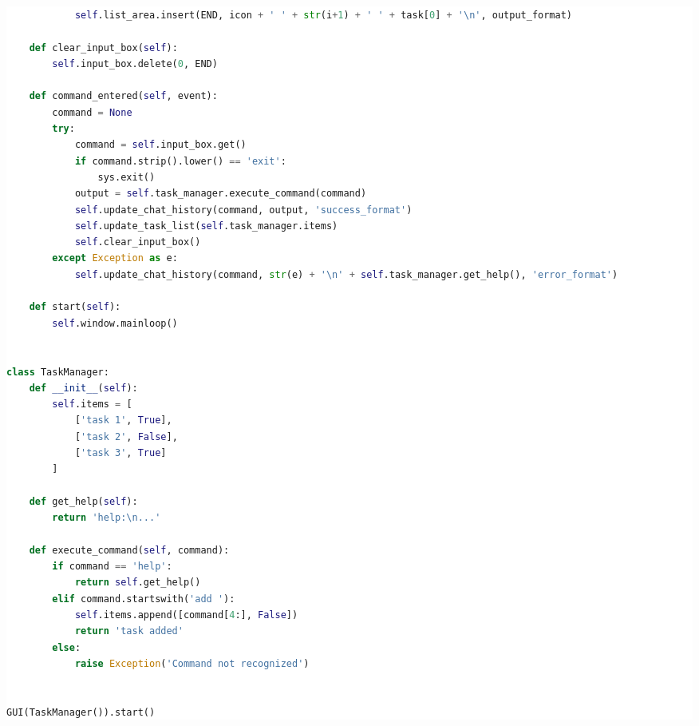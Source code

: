```python
            self.list_area.insert(END, icon + ' ' + str(i+1) + ' ' + task[0] + '\n', output_format)

    def clear_input_box(self):
        self.input_box.delete(0, END)

    def command_entered(self, event):
        command = None
        try:
            command = self.input_box.get()
            if command.strip().lower() == 'exit':
                sys.exit()
            output = self.task_manager.execute_command(command)
            self.update_chat_history(command, output, 'success_format')
            self.update_task_list(self.task_manager.items)
            self.clear_input_box()
        except Exception as e:
            self.update_chat_history(command, str(e) + '\n' + self.task_manager.get_help(), 'error_format')

    def start(self):
        self.window.mainloop()


class TaskManager:
    def __init__(self):
        self.items = [
            ['task 1', True],
            ['task 2', False],
            ['task 3', True]
        ]

    def get_help(self):
        return 'help:\n...'

    def execute_command(self, command):
        if command == 'help':
            return self.get_help()
        elif command.startswith('add '):
            self.items.append([command[4:], False])
            return 'task added'
        else:
            raise Exception('Command not recognized')


GUI(TaskManager()).start()
```
</panel>
</div>

<include src="extensions-fragment.md" />
</div>

